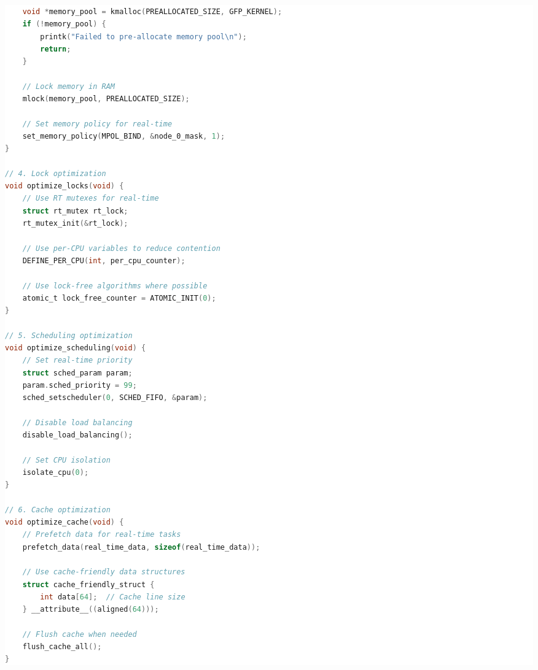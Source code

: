 ```c
    void *memory_pool = kmalloc(PREALLOCATED_SIZE, GFP_KERNEL);
    if (!memory_pool) {
        printk("Failed to pre-allocate memory pool\n");
        return;
    }

    // Lock memory in RAM
    mlock(memory_pool, PREALLOCATED_SIZE);

    // Set memory policy for real-time
    set_memory_policy(MPOL_BIND, &node_0_mask, 1);
}

// 4. Lock optimization
void optimize_locks(void) {
    // Use RT mutexes for real-time
    struct rt_mutex rt_lock;
    rt_mutex_init(&rt_lock);

    // Use per-CPU variables to reduce contention
    DEFINE_PER_CPU(int, per_cpu_counter);

    // Use lock-free algorithms where possible
    atomic_t lock_free_counter = ATOMIC_INIT(0);
}

// 5. Scheduling optimization
void optimize_scheduling(void) {
    // Set real-time priority
    struct sched_param param;
    param.sched_priority = 99;
    sched_setscheduler(0, SCHED_FIFO, &param);

    // Disable load balancing
    disable_load_balancing();

    // Set CPU isolation
    isolate_cpu(0);
}

// 6. Cache optimization
void optimize_cache(void) {
    // Prefetch data for real-time tasks
    prefetch_data(real_time_data, sizeof(real_time_data));

    // Use cache-friendly data structures
    struct cache_friendly_struct {
        int data[64];  // Cache line size
    } __attribute__((aligned(64)));

    // Flush cache when needed
    flush_cache_all();
}
```
